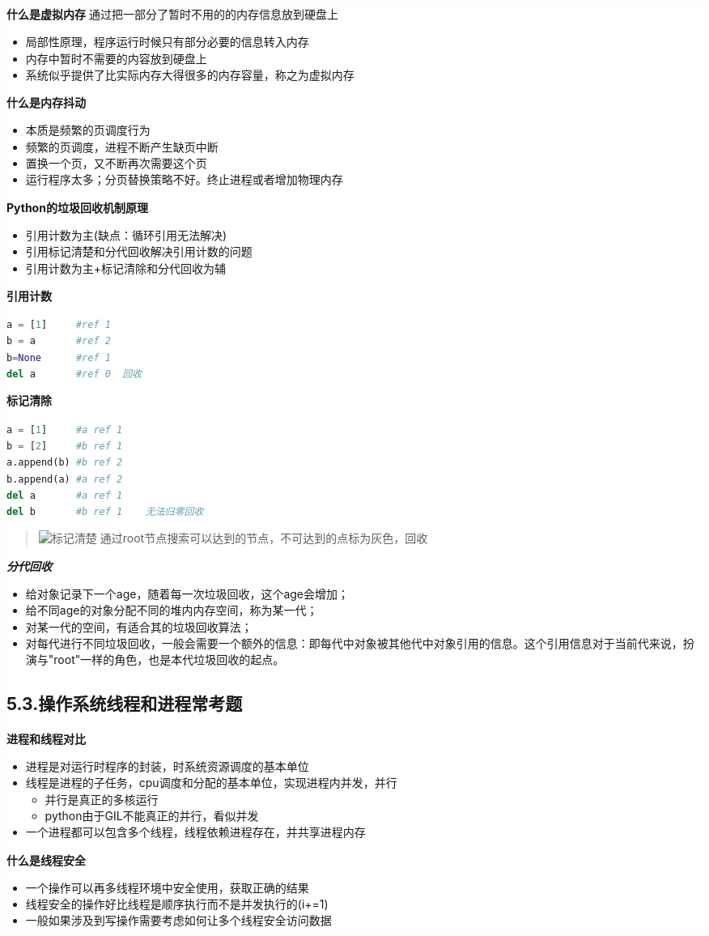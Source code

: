 **什么是虚拟内存**
通过把一部分了暂时不用的的内存信息放到硬盘上
* 局部性原理，程序运行时候只有部分必要的信息转入内存
* 内存中暂时不需要的内容放到硬盘上
* 系统似乎提供了比实际内存大得很多的内存容量，称之为虚拟内存

**什么是内存抖动**
* 本质是频繁的页调度行为
* 频繁的页调度，进程不断产生缺页中断
* 置换一个页，又不断再次需要这个页
* 运行程序太多；分页替换策略不好。终止进程或者增加物理内存

**Python的垃圾回收机制原理**
* 引用计数为主(缺点：循环引用无法解决)
* 引用标记清楚和分代回收解决引用计数的问题
* 引用计数为主+标记清除和分代回收为辅

**引用计数**
```python
a = [1]     #ref 1
b = a       #ref 2
b=None      #ref 1  
del a       #ref 0  回收
```
**标记清除**
```python
a = [1]     #a ref 1 
b = [2]     #b ref 1
a.append(b) #b ref 2
b.append(a) #a ref 2
del a       #a ref 1
del b       #b ref 1    无法归零回收
```
> ![标记清楚](https://jk-97.github.io/my_note/sources/index_分代回收.png)
> 通过root节点搜索可以达到的节点，不可达到的点标为灰色，回收

***分代回收***
* 给对象记录下一个age，随着每一次垃圾回收，这个age会增加；
* 给不同age的对象分配不同的堆内内存空间，称为某一代；
* 对某一代的空间，有适合其的垃圾回收算法；
* 对每代进行不同垃圾回收，一般会需要一个额外的信息：即每代中对象被其他代中对象引用的信息。这个引用信息对于当前代来说，扮演与"root"一样的角色，也是本代垃圾回收的起点。

## 5.3.操作系统线程和进程常考题
**进程和线程对比**
* 进程是对运行时程序的封装，时系统资源调度的基本单位
* 线程是进程的子任务，cpu调度和分配的基本单位，实现进程内并发，并行
    * 并行是真正的多核运行
    * python由于GIL不能真正的并行，看似并发
* 一个进程都可以包含多个线程，线程依赖进程存在，并共享进程内存

**什么是线程安全**
* 一个操作可以再多线程环境中安全使用，获取正确的结果
* 线程安全的操作好比线程是顺序执行而不是并发执行的(i+=1)
* 一般如果涉及到写操作需要考虑如何让多个线程安全访问数据
